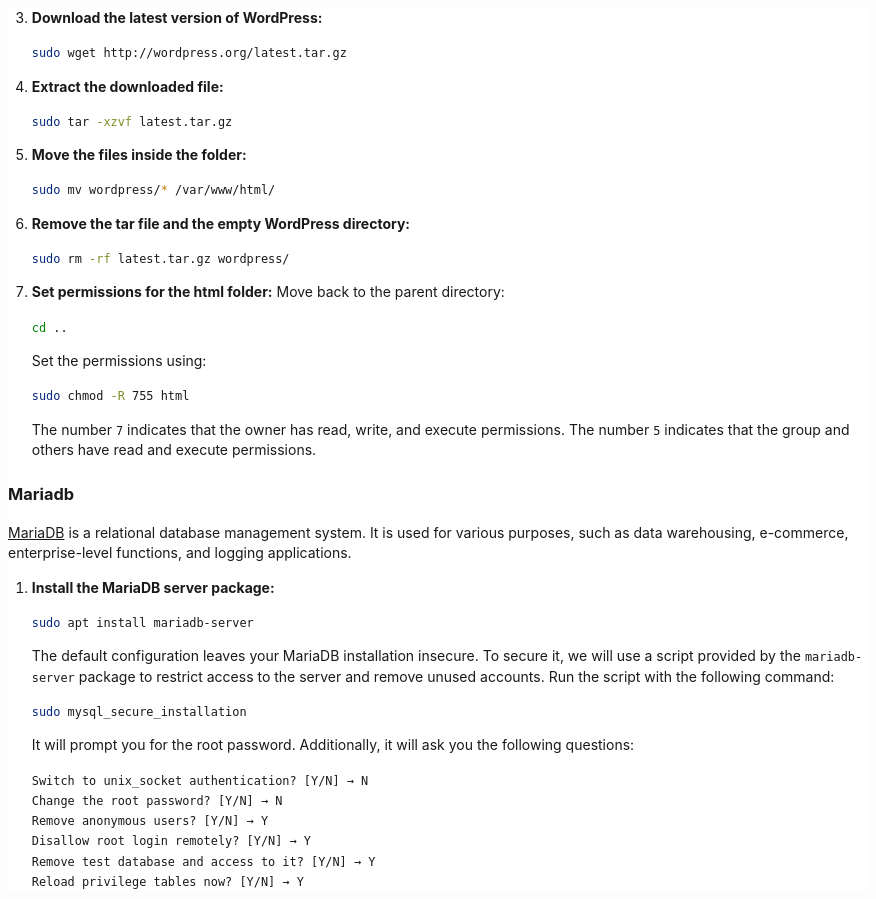 3. **Download the latest version of WordPress:**

   ```sh
   sudo wget http://wordpress.org/latest.tar.gz
   ```

4. **Extract the downloaded file:**
   
   ```sh
   sudo tar -xzvf latest.tar.gz
   ```

5. **Move the files inside the folder:**
   
   ```sh
   sudo mv wordpress/* /var/www/html/
   ```

6. **Remove the tar file and the empty WordPress directory:**
   
   ```sh
   sudo rm -rf latest.tar.gz wordpress/
   ```

7. **Set permissions for the html folder:**
   Move back to the parent directory:

   ```sh
   cd ..
   ``` 

   Set the permissions using:

   ```sh
   sudo chmod -R 755 html
   ``` 

   The number `7` indicates that the owner has read, write, and execute permissions. The number `5` indicates that the group and others have read and execute permissions.

### Mariadb

[MariaDB](https://en.wikipedia.org/wiki/MariaDB) is a relational database management system. It is used for various purposes, such as data warehousing, e-commerce, enterprise-level functions, and logging applications.

1. **Install the MariaDB server package:**

   ```sh
   sudo apt install mariadb-server
   ```

	The default configuration leaves your MariaDB installation insecure. To secure it, we will use a script provided by the `mariadb-server` package to restrict access to the server and remove unused accounts. Run the script with the following command:

	```sh
	sudo mysql_secure_installation
	```
	It will prompt you for the root password. Additionally, it will ask you the following questions:

	```
	Switch to unix_socket authentication? [Y/N] → N
	Change the root password? [Y/N] → N
	Remove anonymous users? [Y/N] → Y
	Disallow root login remotely? [Y/N] → Y
	Remove test database and access to it? [Y/N] → Y
	Reload privilege tables now? [Y/N] → Y
	````
